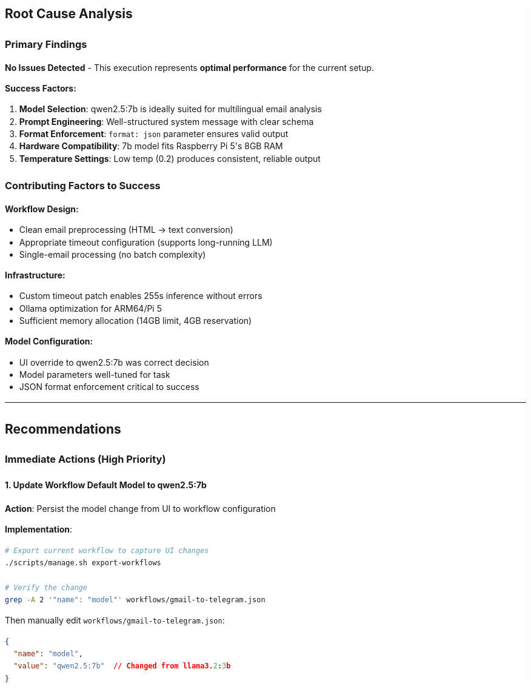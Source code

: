 
## Root Cause Analysis

### Primary Findings

**No Issues Detected** - This execution represents **optimal performance** for the current setup.

**Success Factors:**
1. **Model Selection**: qwen2.5:7b is ideally suited for multilingual email analysis
2. **Prompt Engineering**: Well-structured system message with clear schema
3. **Format Enforcement**: `format: json` parameter ensures valid output
4. **Hardware Compatibility**: 7b model fits Raspberry Pi 5's 8GB RAM
5. **Temperature Settings**: Low temp (0.2) produces consistent, reliable output

### Contributing Factors to Success

**Workflow Design:**
- Clean email preprocessing (HTML → text conversion)
- Appropriate timeout configuration (supports long-running LLM)
- Single-email processing (no batch complexity)

**Infrastructure:**
- Custom timeout patch enables 255s inference without errors
- Ollama optimization for ARM64/Pi 5
- Sufficient memory allocation (14GB limit, 4GB reservation)

**Model Configuration:**
- UI override to qwen2.5:7b was correct decision
- Model parameters well-tuned for task
- JSON format enforcement critical to success

---

## Recommendations

### Immediate Actions (High Priority)

#### 1. Update Workflow Default Model to qwen2.5:7b

**Action**: Persist the model change from UI to workflow configuration

**Implementation**:

```bash
# Export current workflow to capture UI changes
./scripts/manage.sh export-workflows

# Verify the change
grep -A 2 '"name": "model"' workflows/gmail-to-telegram.json
```

Then manually edit `workflows/gmail-to-telegram.json`:

```json
{
  "name": "model",
  "value": "qwen2.5:7b"  // Changed from llama3.2:3b
}
```
